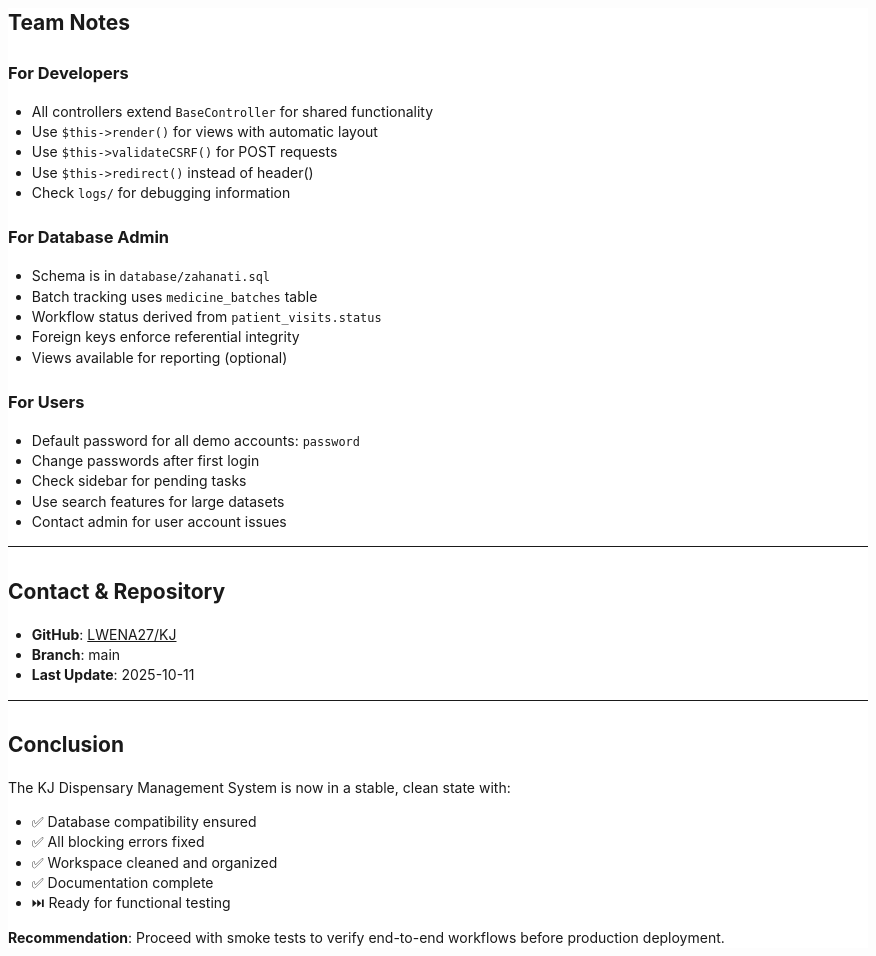 
## Team Notes

### For Developers
- All controllers extend `BaseController` for shared functionality
- Use `$this->render()` for views with automatic layout
- Use `$this->validateCSRF()` for POST requests
- Use `$this->redirect()` instead of header()
- Check `logs/` for debugging information

### For Database Admin
- Schema is in `database/zahanati.sql`
- Batch tracking uses `medicine_batches` table
- Workflow status derived from `patient_visits.status`
- Foreign keys enforce referential integrity
- Views available for reporting (optional)

### For Users
- Default password for all demo accounts: `password`
- Change passwords after first login
- Check sidebar for pending tasks
- Use search features for large datasets
- Contact admin for user account issues

---

## Contact & Repository

- **GitHub**: [LWENA27/KJ](https://github.com/LWENA27/KJ)
- **Branch**: main
- **Last Update**: 2025-10-11

---

## Conclusion

The KJ Dispensary Management System is now in a stable, clean state with:
- ✅ Database compatibility ensured
- ✅ All blocking errors fixed
- ✅ Workspace cleaned and organized
- ✅ Documentation complete
- ⏭️ Ready for functional testing

**Recommendation**: Proceed with smoke tests to verify end-to-end workflows before production deployment.
